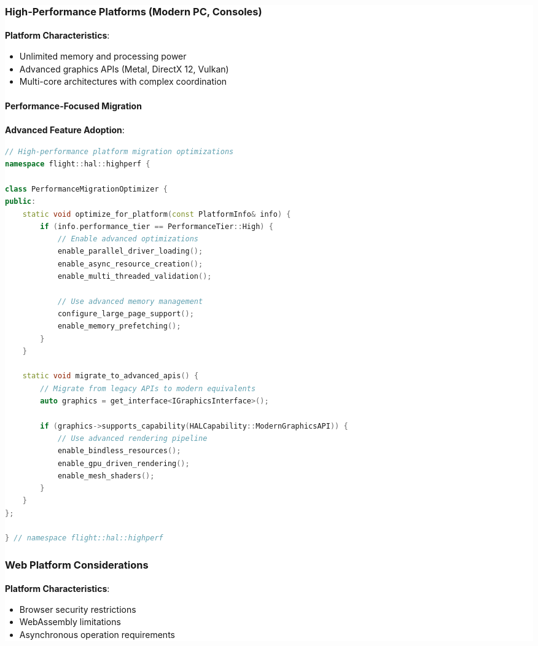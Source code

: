 ```cpp
```

### High-Performance Platforms (Modern PC, Consoles)

**Platform Characteristics**:
- Unlimited memory and processing power
- Advanced graphics APIs (Metal, DirectX 12, Vulkan)
- Multi-core architectures with complex coordination

#### Performance-Focused Migration

**Advanced Feature Adoption**:
```cpp
// High-performance platform migration optimizations
namespace flight::hal::highperf {

class PerformanceMigrationOptimizer {
public:
    static void optimize_for_platform(const PlatformInfo& info) {
        if (info.performance_tier == PerformanceTier::High) {
            // Enable advanced optimizations
            enable_parallel_driver_loading();
            enable_async_resource_creation();
            enable_multi_threaded_validation();
            
            // Use advanced memory management
            configure_large_page_support();
            enable_memory_prefetching();
        }
    }
    
    static void migrate_to_advanced_apis() {
        // Migrate from legacy APIs to modern equivalents
        auto graphics = get_interface<IGraphicsInterface>();
        
        if (graphics->supports_capability(HALCapability::ModernGraphicsAPI)) {
            // Use advanced rendering pipeline
            enable_bindless_resources();
            enable_gpu_driven_rendering();
            enable_mesh_shaders();
        }
    }
};

} // namespace flight::hal::highperf
```

### Web Platform Considerations

**Platform Characteristics**:
- Browser security restrictions
- WebAssembly limitations
- Asynchronous operation requirements
